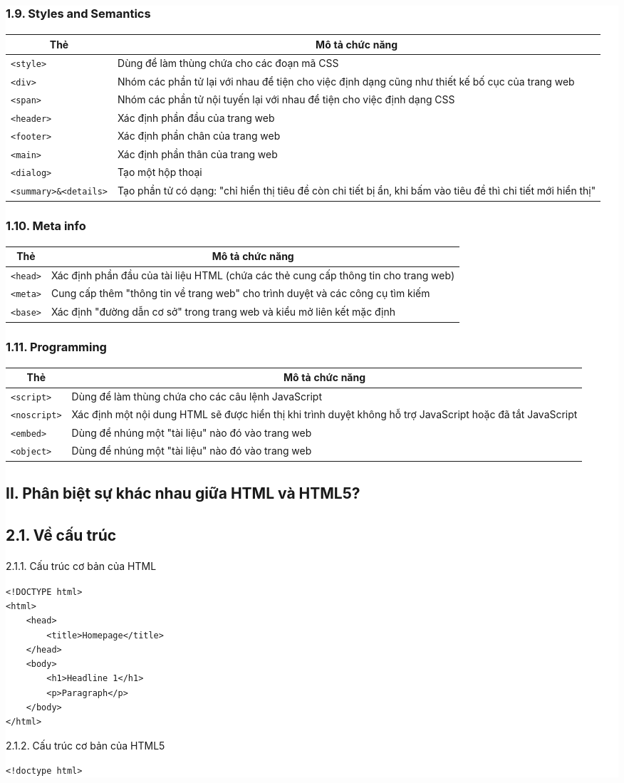<a name="1.9"></a>
### 1.9. Styles and Semantics
|Thẻ|Mô tả chức năng|
|---|------------------------|
|`<style>`|Dùng để làm thùng chứa cho các đoạn mã CSS|
|`<div>`|Nhóm các phần tử lại với nhau để tiện cho việc định dạng cũng như thiết kế bố cục của trang web|
|`<span>`|Nhóm các phần tử nội tuyến lại với nhau để tiện cho việc định dạng CSS|
|`<header>`|Xác định phần đầu của trang web|
|`<footer>`|Xác định phần chân của trang web|
|`<main>`|Xác định phần thân của trang web|
|`<dialog>`|Tạo một hộp thoại|
|`<summary>&<details>`|Tạo phần tử có dạng: "chỉ hiển thị tiêu đề còn chi tiết bị ẩn, khi bấm vào tiêu đề thì chi tiết mới hiển thị"|

<a name="1.10"></a>
### 1.10. Meta info
|Thẻ|Mô tả chức năng|
|---|------------------------|
|`<head>`|Xác định phần đầu của tài liệu HTML (chứa các thẻ cung cấp thông tin cho trang web)|
|`<meta>`|Cung cấp thêm "thông tin về trang web" cho trình duyệt và các công cụ tìm kiếm|
|`<base>`|Xác định "đường dẫn cơ sở" trong trang web và kiểu mở liên kết mặc định|

<a name="1.11"></a>
### 1.11. Programming
|Thẻ|Mô tả chức năng|
|---|------------------------|
|`<script>`|Dùng để làm thùng chứa cho các câu lệnh JavaScript|
|`<noscript>`|Xác định một nội dung HTML sẽ được hiển thị khi trình duyệt không hỗ trợ JavaScript hoặc đã tắt JavaScript|
|`<embed>`|Dùng để nhúng một "tài liệu" nào đó vào trang web|
|`<object>`|Dùng để nhúng một "tài liệu" nào đó vào trang web|

<a name="II"></a>
## II. Phân biệt sự khác nhau giữa HTML và HTML5?
<a name="2.1"></a>
## 2.1. Về cấu trúc

2.1.1. Cấu trúc cơ bản của HTML
```
<!DOCTYPE html>
<html>
    <head>
        <title>Homepage</title>
    </head>
    <body>
        <h1>Headline 1</h1>
        <p>Paragraph</p>
    </body>
</html>
```
2.1.2. Cấu trúc cơ bản của HTML5
```
<!doctype html>
```